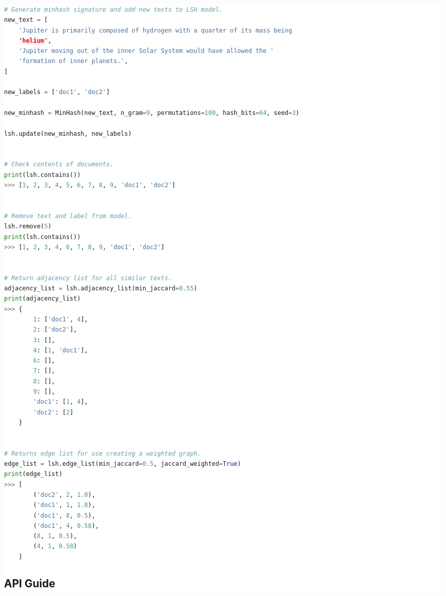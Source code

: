 ``` python
# Generate minhash signature and add new texts to LSH model.
new_text = [
    'Jupiter is primarily composed of hydrogen with a quarter of its mass being 
    'helium',
    'Jupiter moving out of the inner Solar System would have allowed the '
    'formation of inner planets.',
]

new_labels = ['doc1', 'doc2']

new_minhash = MinHash(new_text, n_gram=9, permutations=100, hash_bits=64, seed=3)

lsh.update(new_minhash, new_labels)


# Check contents of documents.
print(lsh.contains())
>>> [1, 2, 3, 4, 5, 6, 7, 8, 9, 'doc1', 'doc2']


# Remove text and label from model.
lsh.remove(5)
print(lsh.contains())
>>> [1, 2, 3, 4, 6, 7, 8, 9, 'doc1', 'doc2']


# Return adjacency list for all similar texts.
adjacency_list = lsh.adjacency_list(min_jaccard=0.55)
print(adjacency_list)
>>> {
        1: ['doc1', 4],
        2: ['doc2'], 
        3: [], 
        4: [1, 'doc1'], 
        6: [], 
        7: [], 
        8: [], 
        9: [], 
        'doc1': [1, 4], 
        'doc2': [2]
    }


# Returns edge list for use creating a weighted graph.
edge_list = lsh.edge_list(min_jaccard=0.5, jaccard_weighted=True)
print(edge_list)
>>> [
        ('doc2', 2, 1.0), 
        ('doc1', 1, 1.0), 
        ('doc1', 8, 0.5), 
        ('doc1', 4, 0.58), 
        (8, 1, 0.5), 
        (4, 1, 0.58)
    ]

```
## API Guide
